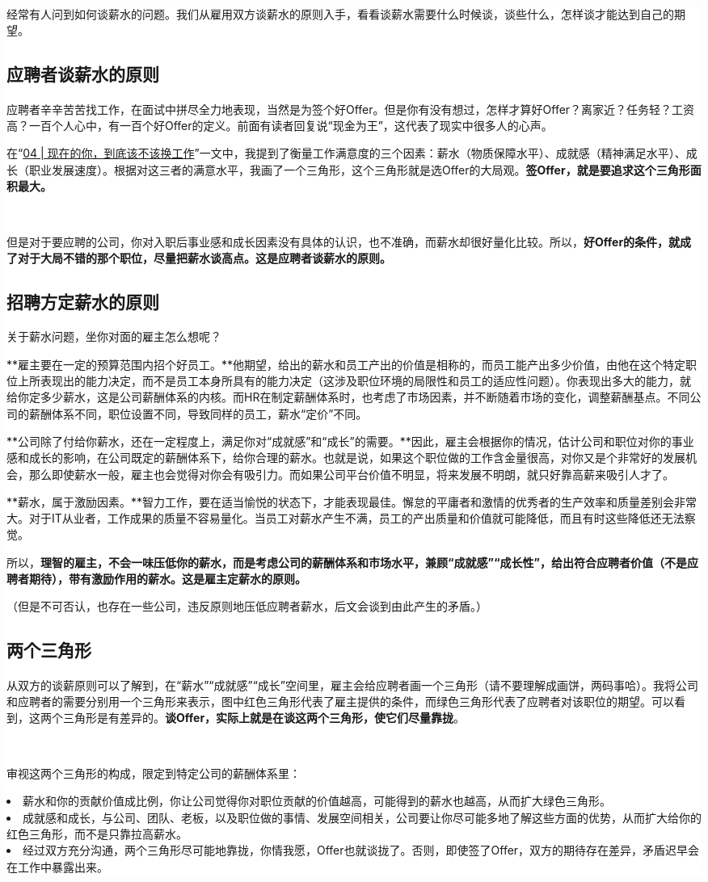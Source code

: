 <audio id="audio" title="20 | 怎么谈薪水比较好？" controls="" preload="none"><source id="mp3" src="https://static001.geekbang.org/resource/audio/cb/dd/cb5a5c0ec2816c86952f9c8fca9abedd.mp3"></audio>

经常有人问到如何谈薪水的问题。我们从雇用双方谈薪水的原则入手，看看谈薪水需要什么时候谈，谈些什么，怎样谈才能达到自己的期望。

## 应聘者谈薪水的原则

应聘者辛辛苦苦找工作，在面试中拼尽全力地表现，当然是为签个好Offer。但是你有没有想过，怎样才算好Offer？离家近？任务轻？工资高？一百个人心中，有一百个好Offer的定义。前面有读者回复说“现金为王”，这代表了现实中很多人的心声。

在“[04 | 现在的你，到底该不该换工作](https://time.geekbang.org/column/article/80969)”一文中，我提到了衡量工作满意度的三个因素：薪水（物质保障水平）、成就感（精神满足水平）、成长（职业发展速度）。根据对这三者的满意水平，我画了一个三角形，这个三角形就是选Offer的大局观。**签Offer，就是要追求这个三角形面积最大。**

<img src="https://static001.geekbang.org/resource/image/e1/ec/e1708005b79f7303d005ed5bc5bb10ec.png" alt="">

但是对于要应聘的公司，你对入职后事业感和成长因素没有具体的认识，也不准确，而薪水却很好量化比较。所以，**好Offer的条件，就成了对于大局不错的那个职位，尽量把薪水谈高点。这是应聘者谈薪水的原则。**

## 招聘方定薪水的原则

关于薪水问题，坐你对面的雇主怎么想呢？

**雇主要在一定的预算范围内招个好员工。**他期望，给出的薪水和员工产出的价值是相称的，而员工能产出多少价值，由他在这个特定职位上所表现出的能力决定，而不是员工本身所具有的能力决定（这涉及职位环境的局限性和员工的适应性问题）。你表现出多大的能力，就给你定多少薪水，这是公司薪酬体系的内核。而HR在制定薪酬体系时，也考虑了市场因素，并不断随着市场的变化，调整薪酬基点。不同公司的薪酬体系不同，职位设置不同，导致同样的员工，薪水“定价”不同。

**公司除了付给你薪水，还在一定程度上，满足你对“成就感”和“成长”的需要。**因此，雇主会根据你的情况，估计公司和职位对你的事业感和成长的影响，在公司既定的薪酬体系下，给你合理的薪水。也就是说，如果这个职位做的工作含金量很高，对你又是个非常好的发展机会，那么即使薪水一般，雇主也会觉得对你会有吸引力。而如果公司平台价值不明显，将来发展不明朗，就只好靠高薪来吸引人才了。

**薪水，属于激励因素。**智力工作，要在适当愉悦的状态下，才能表现最佳。懈怠的平庸者和激情的优秀者的生产效率和质量差别会非常大。对于IT从业者，工作成果的质量不容易量化。当员工对薪水产生不满，员工的产出质量和价值就可能降低，而且有时这些降低还无法察觉。

所以，**理智的雇主，不会一味压低你的薪水，而是考虑公司的薪酬体系和市场水平，兼顾“成就感”“成长性”，给出符合应聘者价值（不是应聘者期待），带有激励作用的薪水。这是雇主定薪水的原则。**

（但是不可否认，也存在一些公司，违反原则地压低应聘者薪水，后文会谈到由此产生的矛盾。）

## 两个三角形

从双方的谈薪原则可以了解到，在“薪水”“成就感”“成长”空间里，雇主会给应聘者画一个三角形（请不要理解成画饼，两码事哈）。我将公司和应聘者的需要分别用一个三角形来表示，图中红色三角形代表了雇主提供的条件，而绿色三角形代表了应聘者对该职位的期望。可以看到，这两个三角形是有差异的。**谈Offer，实际上就是在谈这两个三角形，使它们尽量靠拢**。

<img src="https://static001.geekbang.org/resource/image/af/f5/af512298d87eace4c0820fa0d4cbd4f5.png" alt="">

审视这两个三角形的构成，限定到特定公司的薪酬体系里：

<li>
薪水和你的贡献价值成比例，你让公司觉得你对职位贡献的价值越高，可能得到的薪水也越高，从而扩大绿色三角形。
</li>
<li>
成就感和成长，与公司、团队、老板，以及职位做的事情、发展空间相关，公司要让你尽可能多地了解这些方面的优势，从而扩大给你的红色三角形，而不是只靠拉高薪水。
</li>
<li>
经过双方充分沟通，两个三角形尽可能地靠拢，你情我愿，Offer也就谈拢了。否则，即使签了Offer，双方的期待存在差异，矛盾迟早会在工作中暴露出来。
</li>
